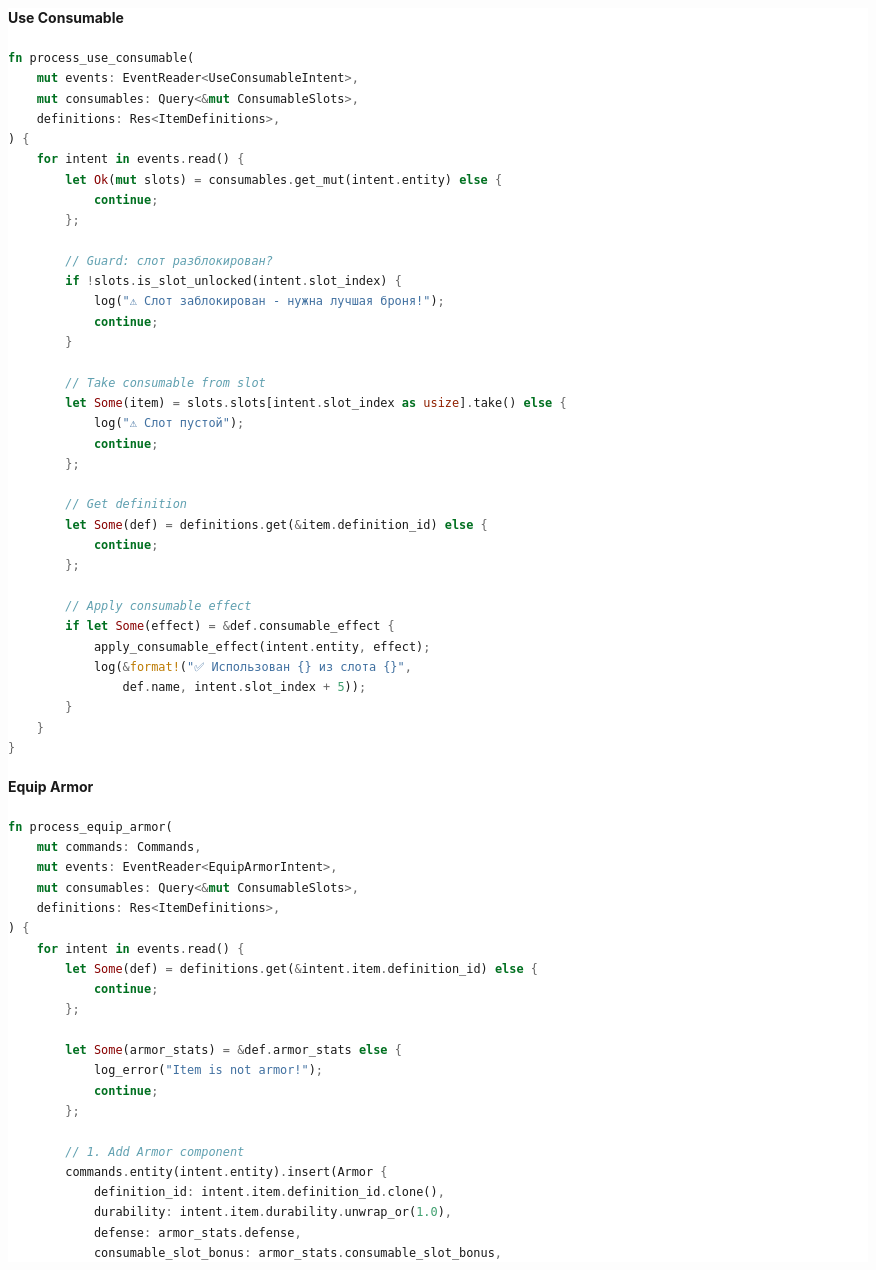 #### Use Consumable

```rust
fn process_use_consumable(
    mut events: EventReader<UseConsumableIntent>,
    mut consumables: Query<&mut ConsumableSlots>,
    definitions: Res<ItemDefinitions>,
) {
    for intent in events.read() {
        let Ok(mut slots) = consumables.get_mut(intent.entity) else {
            continue;
        };

        // Guard: слот разблокирован?
        if !slots.is_slot_unlocked(intent.slot_index) {
            log("⚠️ Слот заблокирован - нужна лучшая броня!");
            continue;
        }

        // Take consumable from slot
        let Some(item) = slots.slots[intent.slot_index as usize].take() else {
            log("⚠️ Слот пустой");
            continue;
        };

        // Get definition
        let Some(def) = definitions.get(&item.definition_id) else {
            continue;
        };

        // Apply consumable effect
        if let Some(effect) = &def.consumable_effect {
            apply_consumable_effect(intent.entity, effect);
            log(&format!("✅ Использован {} из слота {}",
                def.name, intent.slot_index + 5));
        }
    }
}
```

#### Equip Armor

```rust
fn process_equip_armor(
    mut commands: Commands,
    mut events: EventReader<EquipArmorIntent>,
    mut consumables: Query<&mut ConsumableSlots>,
    definitions: Res<ItemDefinitions>,
) {
    for intent in events.read() {
        let Some(def) = definitions.get(&intent.item.definition_id) else {
            continue;
        };

        let Some(armor_stats) = &def.armor_stats else {
            log_error("Item is not armor!");
            continue;
        };

        // 1. Add Armor component
        commands.entity(intent.entity).insert(Armor {
            definition_id: intent.item.definition_id.clone(),
            durability: intent.item.durability.unwrap_or(1.0),
            defense: armor_stats.defense,
            consumable_slot_bonus: armor_stats.consumable_slot_bonus,
```